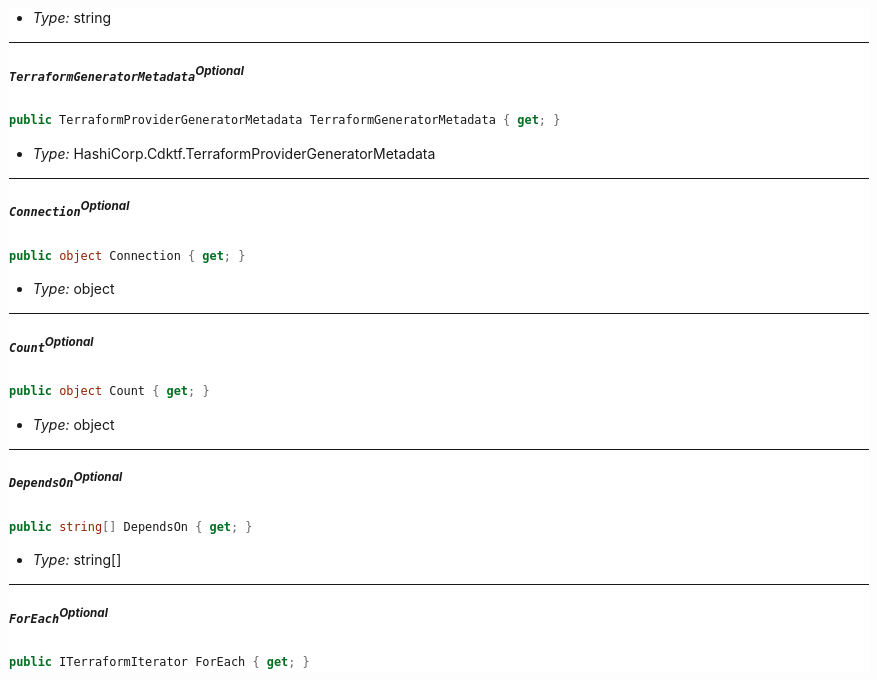 - *Type:* string

---

##### `TerraformGeneratorMetadata`<sup>Optional</sup> <a name="TerraformGeneratorMetadata" id="rhizo-co-terraform-provider-oci.stackMonitoringMetricExtension.StackMonitoringMetricExtension.property.terraformGeneratorMetadata"></a>

```csharp
public TerraformProviderGeneratorMetadata TerraformGeneratorMetadata { get; }
```

- *Type:* HashiCorp.Cdktf.TerraformProviderGeneratorMetadata

---

##### `Connection`<sup>Optional</sup> <a name="Connection" id="rhizo-co-terraform-provider-oci.stackMonitoringMetricExtension.StackMonitoringMetricExtension.property.connection"></a>

```csharp
public object Connection { get; }
```

- *Type:* object

---

##### `Count`<sup>Optional</sup> <a name="Count" id="rhizo-co-terraform-provider-oci.stackMonitoringMetricExtension.StackMonitoringMetricExtension.property.count"></a>

```csharp
public object Count { get; }
```

- *Type:* object

---

##### `DependsOn`<sup>Optional</sup> <a name="DependsOn" id="rhizo-co-terraform-provider-oci.stackMonitoringMetricExtension.StackMonitoringMetricExtension.property.dependsOn"></a>

```csharp
public string[] DependsOn { get; }
```

- *Type:* string[]

---

##### `ForEach`<sup>Optional</sup> <a name="ForEach" id="rhizo-co-terraform-provider-oci.stackMonitoringMetricExtension.StackMonitoringMetricExtension.property.forEach"></a>

```csharp
public ITerraformIterator ForEach { get; }
```
